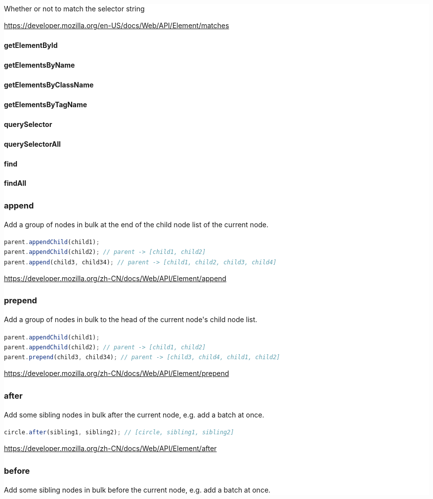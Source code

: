 Whether or not to match the selector string

<https://developer.mozilla.org/en-US/docs/Web/API/Element/matches>

#### getElementById

#### getElementsByName

#### getElementsByClassName

#### getElementsByTagName

#### querySelector

#### querySelectorAll

#### find

#### findAll

### append

Add a group of nodes in bulk at the end of the child node list of the current node.

```js
parent.appendChild(child1);
parent.appendChild(child2); // parent -> [child1, child2]
parent.append(child3, child34); // parent -> [child1, child2, child3, child4]
```

<https://developer.mozilla.org/zh-CN/docs/Web/API/Element/append>

### prepend

Add a group of nodes in bulk to the head of the current node's child node list.

```js
parent.appendChild(child1);
parent.appendChild(child2); // parent -> [child1, child2]
parent.prepend(child3, child34); // parent -> [child3, child4, child1, child2]
```

<https://developer.mozilla.org/zh-CN/docs/Web/API/Element/prepend>

### after

Add some sibling nodes in bulk after the current node, e.g. add a batch at once.

```js
circle.after(sibling1, sibling2); // [circle, sibling1, sibling2]
```

<https://developer.mozilla.org/zh-CN/docs/Web/API/Element/after>

### before

Add some sibling nodes in bulk before the current node, e.g. add a batch at once.
